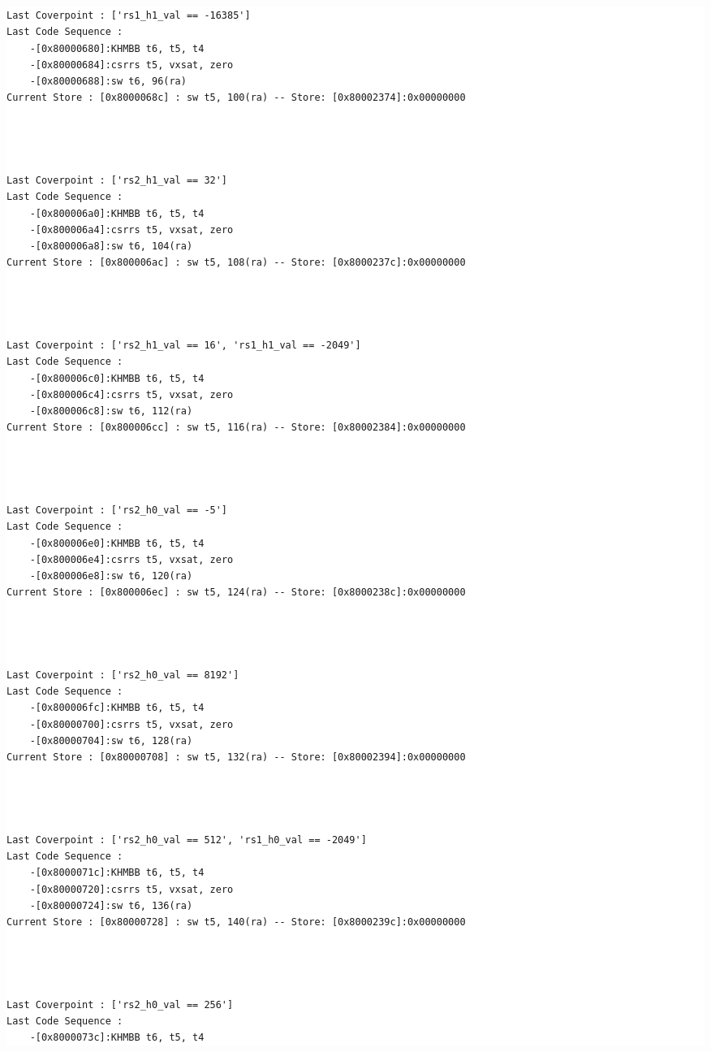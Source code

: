 ```
Last Coverpoint : ['rs1_h1_val == -16385']
Last Code Sequence : 
	-[0x80000680]:KHMBB t6, t5, t4
	-[0x80000684]:csrrs t5, vxsat, zero
	-[0x80000688]:sw t6, 96(ra)
Current Store : [0x8000068c] : sw t5, 100(ra) -- Store: [0x80002374]:0x00000000




Last Coverpoint : ['rs2_h1_val == 32']
Last Code Sequence : 
	-[0x800006a0]:KHMBB t6, t5, t4
	-[0x800006a4]:csrrs t5, vxsat, zero
	-[0x800006a8]:sw t6, 104(ra)
Current Store : [0x800006ac] : sw t5, 108(ra) -- Store: [0x8000237c]:0x00000000




Last Coverpoint : ['rs2_h1_val == 16', 'rs1_h1_val == -2049']
Last Code Sequence : 
	-[0x800006c0]:KHMBB t6, t5, t4
	-[0x800006c4]:csrrs t5, vxsat, zero
	-[0x800006c8]:sw t6, 112(ra)
Current Store : [0x800006cc] : sw t5, 116(ra) -- Store: [0x80002384]:0x00000000




Last Coverpoint : ['rs2_h0_val == -5']
Last Code Sequence : 
	-[0x800006e0]:KHMBB t6, t5, t4
	-[0x800006e4]:csrrs t5, vxsat, zero
	-[0x800006e8]:sw t6, 120(ra)
Current Store : [0x800006ec] : sw t5, 124(ra) -- Store: [0x8000238c]:0x00000000




Last Coverpoint : ['rs2_h0_val == 8192']
Last Code Sequence : 
	-[0x800006fc]:KHMBB t6, t5, t4
	-[0x80000700]:csrrs t5, vxsat, zero
	-[0x80000704]:sw t6, 128(ra)
Current Store : [0x80000708] : sw t5, 132(ra) -- Store: [0x80002394]:0x00000000




Last Coverpoint : ['rs2_h0_val == 512', 'rs1_h0_val == -2049']
Last Code Sequence : 
	-[0x8000071c]:KHMBB t6, t5, t4
	-[0x80000720]:csrrs t5, vxsat, zero
	-[0x80000724]:sw t6, 136(ra)
Current Store : [0x80000728] : sw t5, 140(ra) -- Store: [0x8000239c]:0x00000000




Last Coverpoint : ['rs2_h0_val == 256']
Last Code Sequence : 
	-[0x8000073c]:KHMBB t6, t5, t4
```
